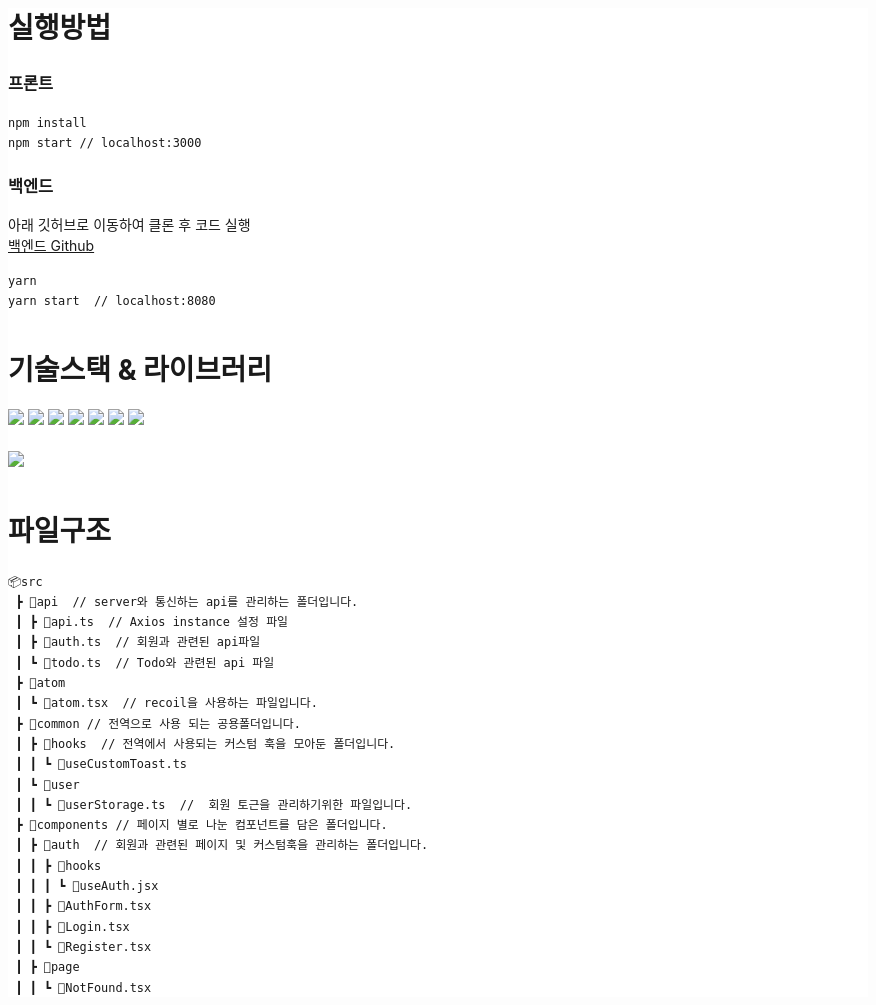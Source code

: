 # 실행방법

### 프론트

```
npm install
npm start // localhost:3000
```

### 백엔드

아래 깃허브로 이동하여 클론 후 코드 실행<br>
[백엔드 Github](https://github.com/starkoora/wanted-pre-onboarding-challenge-fe-1-api)

```
yarn
yarn start  // localhost:8080
```

# 기술스택 & 라이브러리

<p>
<img src="https://img.shields.io/badge/React-^18.2.0-61DAFB?style=flat&logo=React&logoColor=white"/> 
<img src="https://img.shields.io/badge/typescript-^4.9.5-3178c6?style=flat&logo=typescript&logoColor=white"/>
<img src="https://img.shields.io/badge/Javscript-F7DF1E?style=flat&logo=Javascript&logoColor=white"/>
<img src="https://img.shields.io/badge/Axios-5A29E4?style=flat&logo=Axios&logoColor=white"/>
<img src="https://img.shields.io/badge/Recoil-5a5a5a?style=flat&logo=Recoil&logoColor=white"/>
<img src="https://img.shields.io/badge/ReactQuery-ff4154?style=flat&logo=ReactQuery&logoColor=white"/>
<img src="https://img.shields.io/badge/TailwindCSS-06B6D4?style=flat&logo=TailwindCSS&logoColor=white"/>
<br>
<br>
<img src="https://user-images.githubusercontent.com/66175249/216847693-1784fe35-2c98-486e-a55b-ad35ff0c4cb1.png"/>
</p>

# 파일구조

```
📦src
 ┣ 📂api  // server와 통신하는 api를 관리하는 폴더입니다.
 ┃ ┣ 📜api.ts  // Axios instance 설정 파일
 ┃ ┣ 📜auth.ts  // 회원과 관련된 api파일
 ┃ ┗ 📜todo.ts  // Todo와 관련된 api 파일
 ┣ 📂atom
 ┃ ┗ 📜atom.tsx  // recoil을 사용하는 파일입니다.
 ┣ 📂common // 전역으로 사용 되는 공용폴더입니다.
 ┃ ┣ 📂hooks  // 전역에서 사용되는 커스텀 훅을 모아둔 폴더입니다.
 ┃ ┃ ┗ 📜useCustomToast.ts
 ┃ ┗ 📂user
 ┃ ┃ ┗ 📜userStorage.ts  //  회원 토근을 관리하기위한 파일입니다.
 ┣ 📂components // 페이지 별로 나눈 컴포넌트를 담은 폴더입니다.
 ┃ ┣ 📂auth  // 회원과 관련된 페이지 및 커스텀훅을 관리하는 폴더입니다.
 ┃ ┃ ┣ 📂hooks
 ┃ ┃ ┃ ┗ 📜useAuth.jsx
 ┃ ┃ ┣ 📜AuthForm.tsx
 ┃ ┃ ┣ 📜Login.tsx
 ┃ ┃ ┗ 📜Register.tsx
 ┃ ┣ 📂page
 ┃ ┃ ┗ 📜NotFound.tsx
```